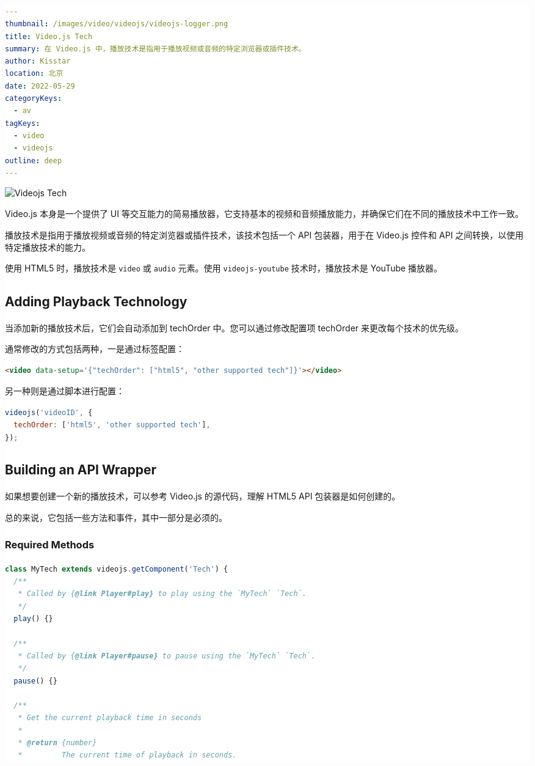```yaml
---
thumbnail: /images/video/videojs/videojs-logger.png
title: Video.js Tech
summary: 在 Video.js 中，播放技术是指用于播放视频或音频的特定浏览器或插件技术。
author: Kisstar
location: 北京
date: 2022-05-29
categoryKeys:
  - av
tagKeys:
  - video
  - videojs
outline: deep
---
```


<img style="width: 100%; height: 350px;" src="/images/video/videojs/videojs-tech.png" alt="Videojs Tech">

Video.js 本身是一个提供了 UI 等交互能力的简易播放器，它支持基本的视频和音频播放能力，并确保它们在不同的播放技术中工作一致。

播放技术是指用于播放视频或音频的特定浏览器或插件技术，该技术包括一个 API 包装器，用于在 Video.js 控件和 API 之间转换，以使用特定播放技术的能力。

使用 HTML5 时，播放技术是 `video` 或 `audio` 元素。使用 `videojs-youtube` 技术时，播放技术是 YouTube 播放器。

## Adding Playback Technology

当添加新的播放技术后，它们会自动添加到 techOrder 中。您可以通过修改配置项 techOrder 来更改每个技术的优先级。

通常修改的方式包括两种，一是通过标签配置：

```html
<video data-setup='{"techOrder": ["html5", "other supported tech"]}'></video>
```

另一种则是通过脚本进行配置：

```js
videojs('videoID', {
  techOrder: ['html5', 'other supported tech'],
});
```

## Building an API Wrapper

如果想要创建一个新的播放技术，可以参考 Video.js 的源代码，理解 HTML5 API 包装器是如何创建的。

总的来说，它包括一些方法和事件，其中一部分是必须的。

### Required Methods

```js
class MyTech extends videojs.getComponent('Tech') {
  /**
   * Called by {@link Player#play} to play using the `MyTech` `Tech`.
   */
  play() {}

  /**
   * Called by {@link Player#pause} to pause using the `MyTech` `Tech`.
   */
  pause() {}

  /**
   * Get the current playback time in seconds
   *
   * @return {number}
   *         The current time of playback in seconds.
```